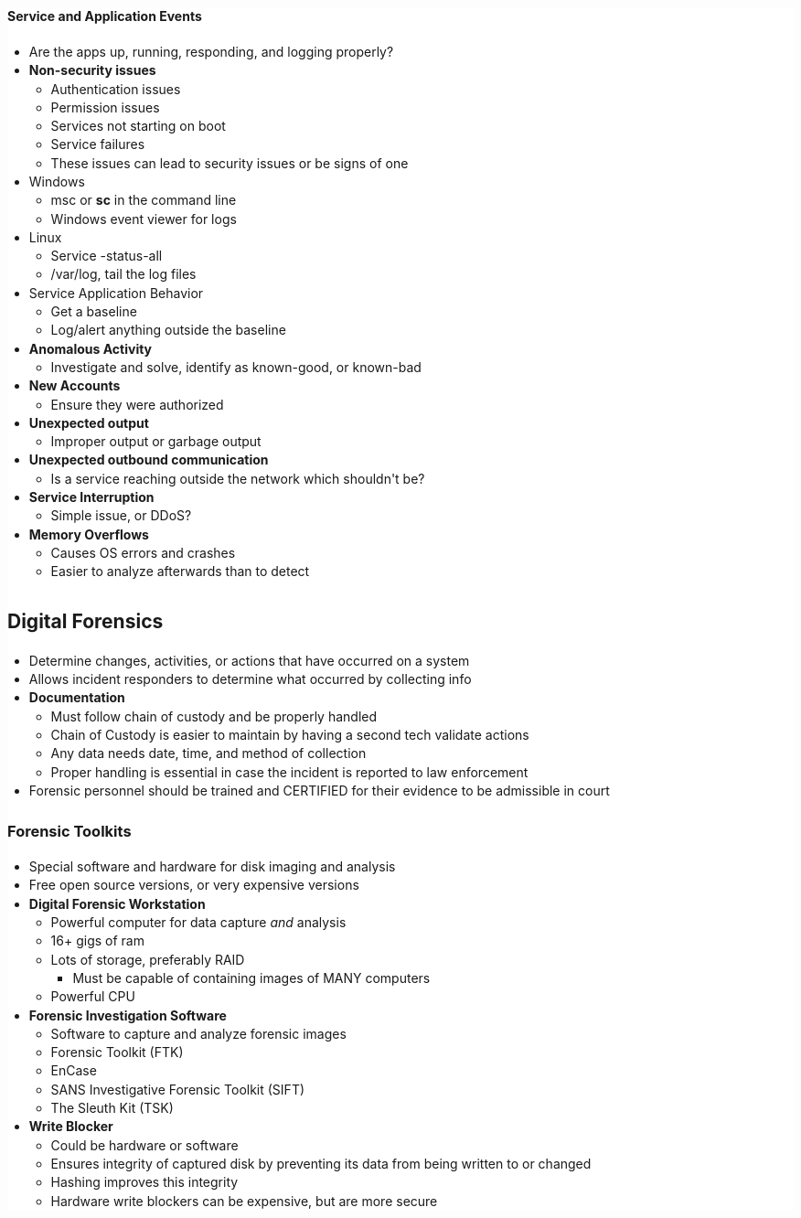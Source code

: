 #### Service and Application Events

- Are the apps up, running, responding, and logging properly?
- **Non-security issues**
  - Authentication issues
  - Permission issues
  - Services not starting on boot
  - Service failures
  - These issues can lead to security issues or be signs of one
- Windows
  - msc or **sc** in the command line
  - Windows event viewer for logs
- Linux
  - Service -status-all
  - /var/log, tail the log files
- Service Application Behavior
  - Get a baseline
  - Log/alert anything outside the baseline
- **Anomalous Activity**
  - Investigate and solve, identify as known-good, or known-bad
- **New Accounts**
  - Ensure they were authorized
- **Unexpected output**
  - Improper output or garbage output
- **Unexpected outbound communication**
  - Is a service reaching outside the network which shouldn&#39;t be?
- **Service Interruption**
  - Simple issue, or DDoS?
- **Memory Overflows**
  - Causes OS errors and crashes
  - Easier to analyze afterwards than to detect

## Digital Forensics

- Determine changes, activities, or actions that have occurred on a system
- Allows incident responders to determine what occurred by collecting info
- **Documentation**
  - Must follow chain of custody and be properly handled
  - Chain of Custody is easier to maintain by having a second tech validate actions
  - Any data needs date, time, and method of collection
  - Proper handling is essential in case the incident is reported to law enforcement
- Forensic personnel should be trained and CERTIFIED for their evidence to be admissible in court

### Forensic Toolkits

- Special software and hardware for disk imaging and analysis
- Free open source versions, or very expensive versions
- **Digital Forensic Workstation**
  - Powerful computer for data capture _and_ analysis
  - 16+ gigs of ram
  - Lots of storage, preferably RAID
    - Must be capable of containing images of MANY computers
  - Powerful CPU
- **Forensic Investigation Software**
  - Software to capture and analyze forensic images
  - Forensic Toolkit (FTK)
  - EnCase
  - SANS Investigative Forensic Toolkit (SIFT)
  - The Sleuth Kit (TSK)
- **Write Blocker**
  - Could be hardware or software
  - Ensures integrity of captured disk by preventing its data from being written to or changed
  - Hashing improves this integrity
  - Hardware write blockers can be expensive, but are more secure